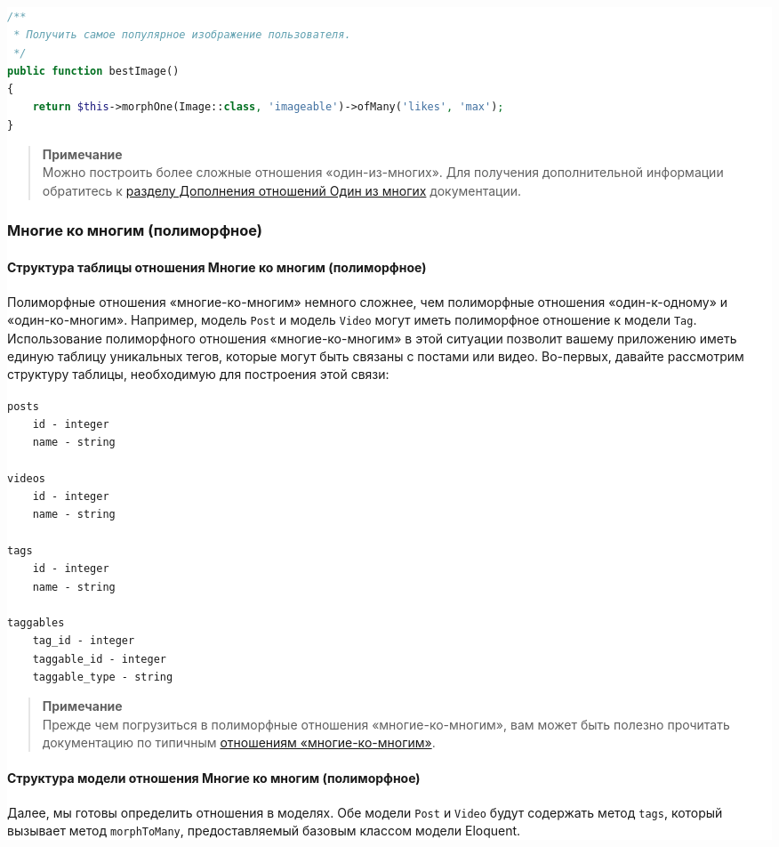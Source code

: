```php
/**
 * Получить самое популярное изображение пользователя.
 */
public function bestImage()
{
    return $this->morphOne(Image::class, 'imageable')->ofMany('likes', 'max');
}
```

> **Примечание**\
> Можно построить более сложные отношения «один-из-многих». Для получения дополнительной информации обратитесь к [разделу Дополнения отношений Один из многих](#advanced-has-one-of-many-relationships) документации.

<a name="many-to-many-polymorphic-relations"></a>
### Многие ко многим (полиморфное)

<a name="many-to-many-polymorphic-table-structure"></a>
#### Структура таблицы отношения Многие ко многим (полиморфное)

Полиморфные отношения «многие-ко-многим» немного сложнее, чем полиморфные отношения «один-к-одному» и «один-ко-многим». Например, модель `Post` и модель `Video` могут иметь полиморфное отношение к модели `Tag`. Использование полиморфного отношения «многие-ко-многим» в этой ситуации позволит вашему приложению иметь единую таблицу уникальных тегов, которые могут быть связаны с постами или видео. Во-первых, давайте рассмотрим структуру таблицы, необходимую для построения этой связи:

    posts
        id - integer
        name - string

    videos
        id - integer
        name - string

    tags
        id - integer
        name - string

    taggables
        tag_id - integer
        taggable_id - integer
        taggable_type - string

> **Примечание**\
> Прежде чем погрузиться в полиморфные отношения «многие-ко-многим», вам может быть полезно прочитать документацию по типичным [отношениям «многие-ко-многим»](#many-to-many).

<a name="many-to-many-polymorphic-model-structure"></a>
#### Структура модели отношения Многие ко многим (полиморфное)

Далее, мы готовы определить отношения в моделях. Обе модели `Post` и `Video` будут содержать метод `tags`, который вызывает метод `morphToMany`, предоставляемый базовым классом модели Eloquent.
